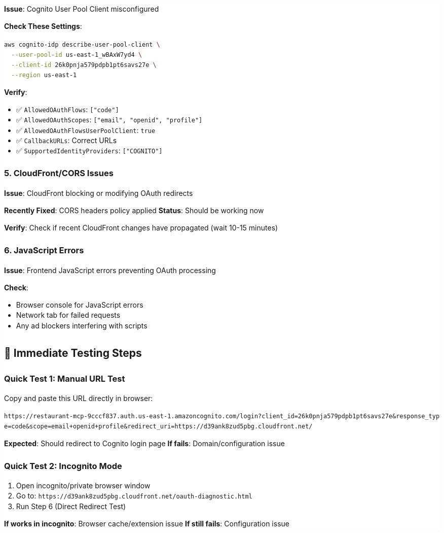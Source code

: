 **Issue**: Cognito User Pool Client misconfigured

**Check These Settings**:
```bash
aws cognito-idp describe-user-pool-client \
  --user-pool-id us-east-1_wBAxW7yd4 \
  --client-id 26k0pnja579pdpb1pt6savs27e \
  --region us-east-1
```

**Verify**:
- ✅ `AllowedOAuthFlows`: `["code"]`
- ✅ `AllowedOAuthScopes`: `["email", "openid", "profile"]`
- ✅ `AllowedOAuthFlowsUserPoolClient`: `true`
- ✅ `CallbackURLs`: Correct URLs
- ✅ `SupportedIdentityProviders`: `["COGNITO"]`

### **5. CloudFront/CORS Issues**

**Issue**: CloudFront blocking or modifying OAuth redirects

**Recently Fixed**: CORS headers policy applied
**Status**: Should be working now

**Verify**: Check if recent CloudFront changes have propagated (wait 10-15 minutes)

### **6. JavaScript Errors**

**Issue**: Frontend JavaScript errors preventing OAuth processing

**Check**:
- Browser console for JavaScript errors
- Network tab for failed requests
- Any ad blockers interfering with scripts

## 🧪 **Immediate Testing Steps**

### **Quick Test 1: Manual URL Test**
Copy and paste this URL directly in browser:
```
https://restaurant-mcp-9cccf837.auth.us-east-1.amazoncognito.com/login?client_id=26k0pnja579pdpb1pt6savs27e&response_type=code&scope=email+openid+profile&redirect_uri=https://d39ank8zud5pbg.cloudfront.net/
```

**Expected**: Should redirect to Cognito login page
**If fails**: Domain/configuration issue

### **Quick Test 2: Incognito Mode**
1. Open incognito/private browser window
2. Go to: `https://d39ank8zud5pbg.cloudfront.net/oauth-diagnostic.html`
3. Run Step 6 (Direct Redirect Test)

**If works in incognito**: Browser cache/extension issue
**If still fails**: Configuration issue
